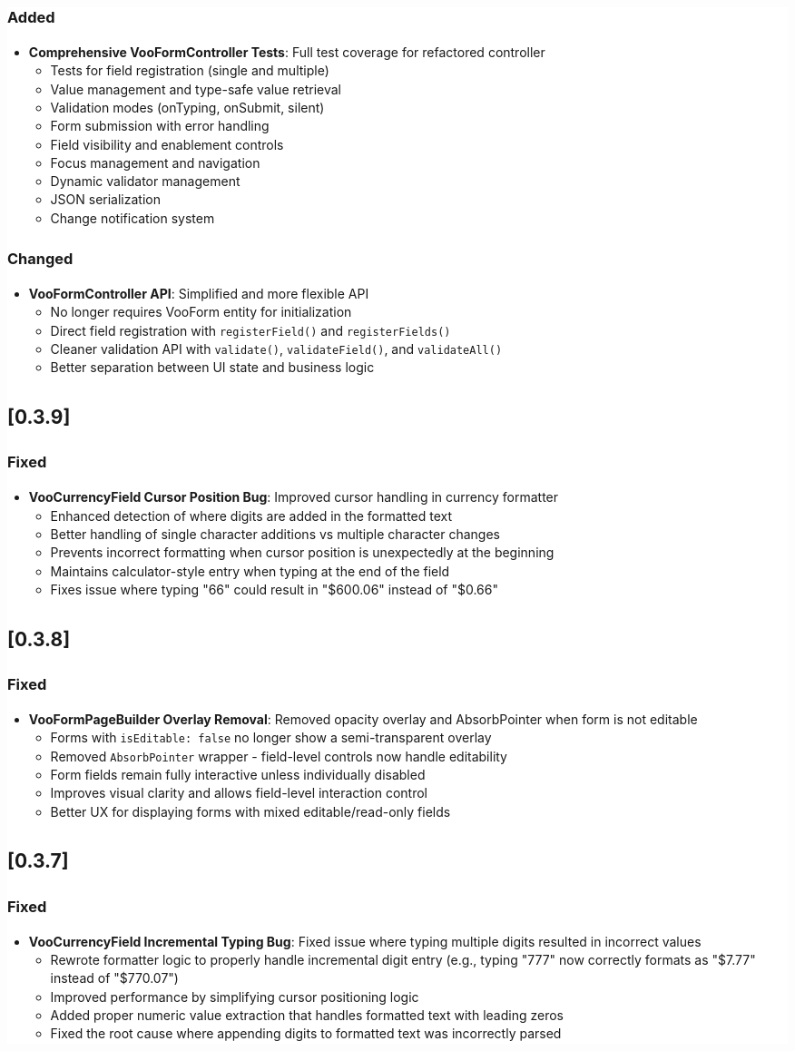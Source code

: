 ### Added
- **Comprehensive VooFormController Tests**: Full test coverage for refactored controller
  - Tests for field registration (single and multiple)
  - Value management and type-safe value retrieval
  - Validation modes (onTyping, onSubmit, silent)
  - Form submission with error handling
  - Field visibility and enablement controls
  - Focus management and navigation
  - Dynamic validator management
  - JSON serialization
  - Change notification system

### Changed
- **VooFormController API**: Simplified and more flexible API
  - No longer requires VooForm entity for initialization
  - Direct field registration with `registerField()` and `registerFields()`
  - Cleaner validation API with `validate()`, `validateField()`, and `validateAll()`
  - Better separation between UI state and business logic

## [0.3.9]

### Fixed
- **VooCurrencyField Cursor Position Bug**: Improved cursor handling in currency formatter
  - Enhanced detection of where digits are added in the formatted text
  - Better handling of single character additions vs multiple character changes
  - Prevents incorrect formatting when cursor position is unexpectedly at the beginning
  - Maintains calculator-style entry when typing at the end of the field
  - Fixes issue where typing "66" could result in "$600.06" instead of "$0.66"

## [0.3.8]

### Fixed
- **VooFormPageBuilder Overlay Removal**: Removed opacity overlay and AbsorbPointer when form is not editable
  - Forms with `isEditable: false` no longer show a semi-transparent overlay
  - Removed `AbsorbPointer` wrapper - field-level controls now handle editability
  - Form fields remain fully interactive unless individually disabled
  - Improves visual clarity and allows field-level interaction control
  - Better UX for displaying forms with mixed editable/read-only fields

## [0.3.7]

### Fixed
- **VooCurrencyField Incremental Typing Bug**: Fixed issue where typing multiple digits resulted in incorrect values
  - Rewrote formatter logic to properly handle incremental digit entry (e.g., typing "777" now correctly formats as "$7.77" instead of "$770.07")
  - Improved performance by simplifying cursor positioning logic
  - Added proper numeric value extraction that handles formatted text with leading zeros
  - Fixed the root cause where appending digits to formatted text was incorrectly parsed
